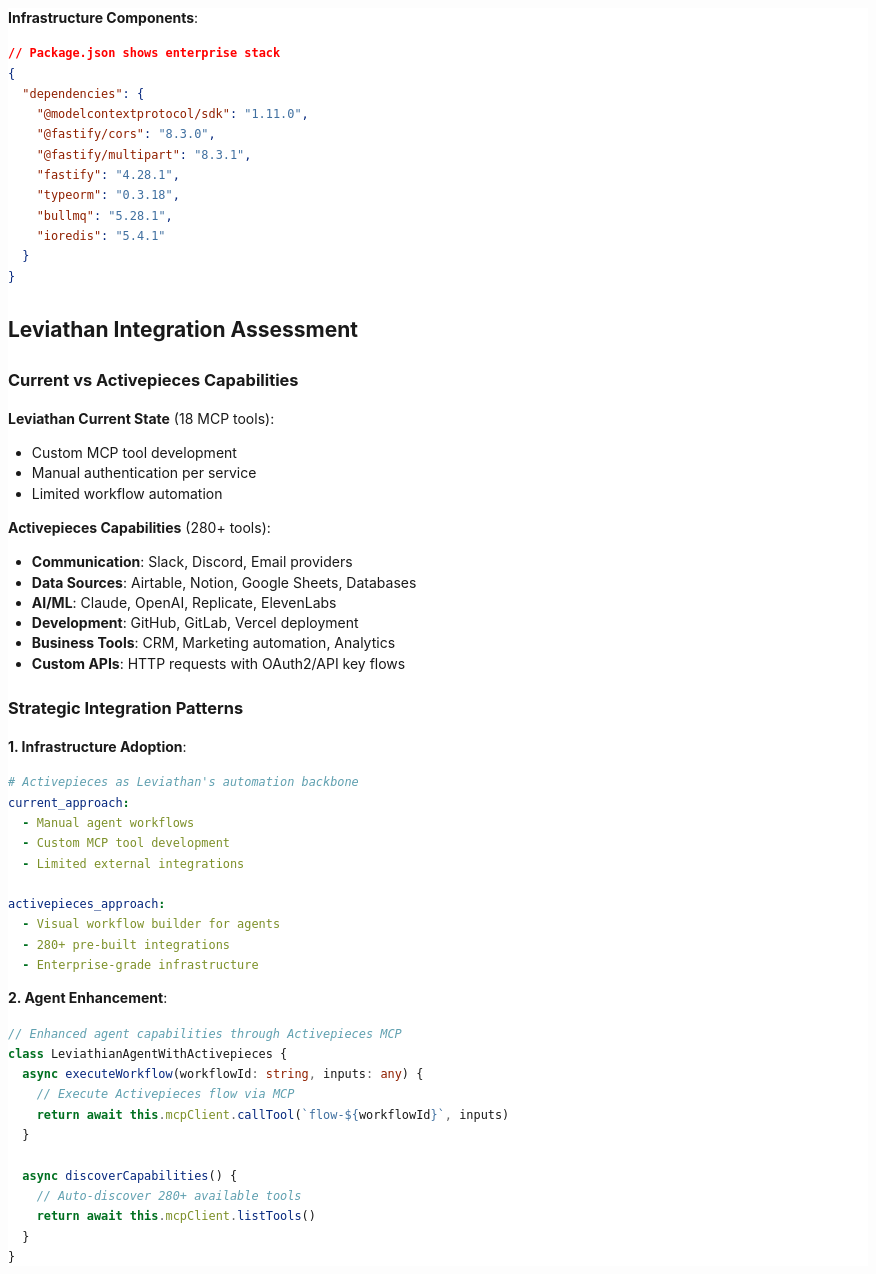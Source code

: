 **Infrastructure Components**:
```json
// Package.json shows enterprise stack
{
  "dependencies": {
    "@modelcontextprotocol/sdk": "1.11.0",
    "@fastify/cors": "8.3.0",
    "@fastify/multipart": "8.3.1",
    "fastify": "4.28.1",
    "typeorm": "0.3.18",
    "bullmq": "5.28.1",
    "ioredis": "5.4.1"
  }
}
```

## Leviathan Integration Assessment

### Current vs Activepieces Capabilities

**Leviathan Current State** (18 MCP tools):
- Custom MCP tool development
- Manual authentication per service
- Limited workflow automation

**Activepieces Capabilities** (280+ tools):
- **Communication**: Slack, Discord, Email providers
- **Data Sources**: Airtable, Notion, Google Sheets, Databases
- **AI/ML**: Claude, OpenAI, Replicate, ElevenLabs
- **Development**: GitHub, GitLab, Vercel deployment
- **Business Tools**: CRM, Marketing automation, Analytics
- **Custom APIs**: HTTP requests with OAuth2/API key flows

### Strategic Integration Patterns

**1. Infrastructure Adoption**:
```yaml
# Activepieces as Leviathan's automation backbone
current_approach:
  - Manual agent workflows
  - Custom MCP tool development
  - Limited external integrations
  
activepieces_approach:
  - Visual workflow builder for agents
  - 280+ pre-built integrations
  - Enterprise-grade infrastructure
```

**2. Agent Enhancement**:
```typescript
// Enhanced agent capabilities through Activepieces MCP
class LeviathianAgentWithActivepieces {
  async executeWorkflow(workflowId: string, inputs: any) {
    // Execute Activepieces flow via MCP
    return await this.mcpClient.callTool(`flow-${workflowId}`, inputs)
  }
  
  async discoverCapabilities() {
    // Auto-discover 280+ available tools
    return await this.mcpClient.listTools()
  }
}
```
